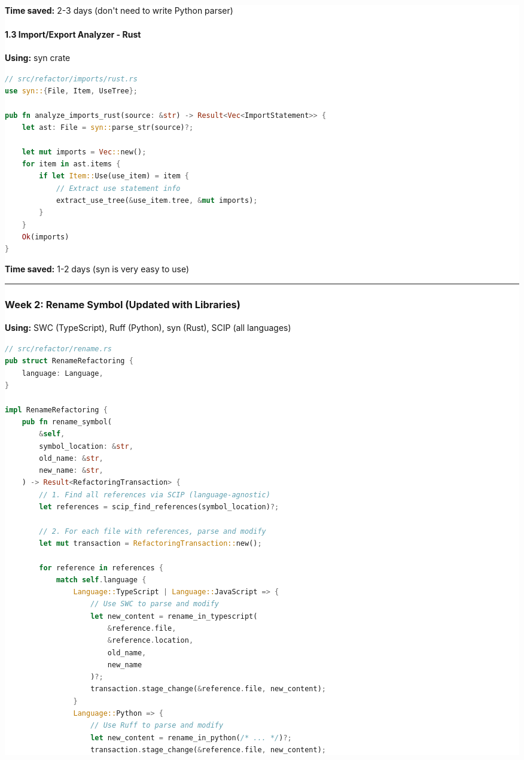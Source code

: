 **Time saved:** 2-3 days (don't need to write Python parser)

#### 1.3 Import/Export Analyzer - Rust
**Using:** syn crate

```rust
// src/refactor/imports/rust.rs
use syn::{File, Item, UseTree};

pub fn analyze_imports_rust(source: &str) -> Result<Vec<ImportStatement>> {
    let ast: File = syn::parse_str(source)?;

    let mut imports = Vec::new();
    for item in ast.items {
        if let Item::Use(use_item) = item {
            // Extract use statement info
            extract_use_tree(&use_item.tree, &mut imports);
        }
    }
    Ok(imports)
}
```

**Time saved:** 1-2 days (syn is very easy to use)

---

### Week 2: Rename Symbol (Updated with Libraries)

**Using:** SWC (TypeScript), Ruff (Python), syn (Rust), SCIP (all languages)

```rust
// src/refactor/rename.rs
pub struct RenameRefactoring {
    language: Language,
}

impl RenameRefactoring {
    pub fn rename_symbol(
        &self,
        symbol_location: &str,
        old_name: &str,
        new_name: &str,
    ) -> Result<RefactoringTransaction> {
        // 1. Find all references via SCIP (language-agnostic)
        let references = scip_find_references(symbol_location)?;

        // 2. For each file with references, parse and modify
        let mut transaction = RefactoringTransaction::new();

        for reference in references {
            match self.language {
                Language::TypeScript | Language::JavaScript => {
                    // Use SWC to parse and modify
                    let new_content = rename_in_typescript(
                        &reference.file,
                        &reference.location,
                        old_name,
                        new_name
                    )?;
                    transaction.stage_change(&reference.file, new_content);
                }
                Language::Python => {
                    // Use Ruff to parse and modify
                    let new_content = rename_in_python(/* ... */)?;
                    transaction.stage_change(&reference.file, new_content);
```